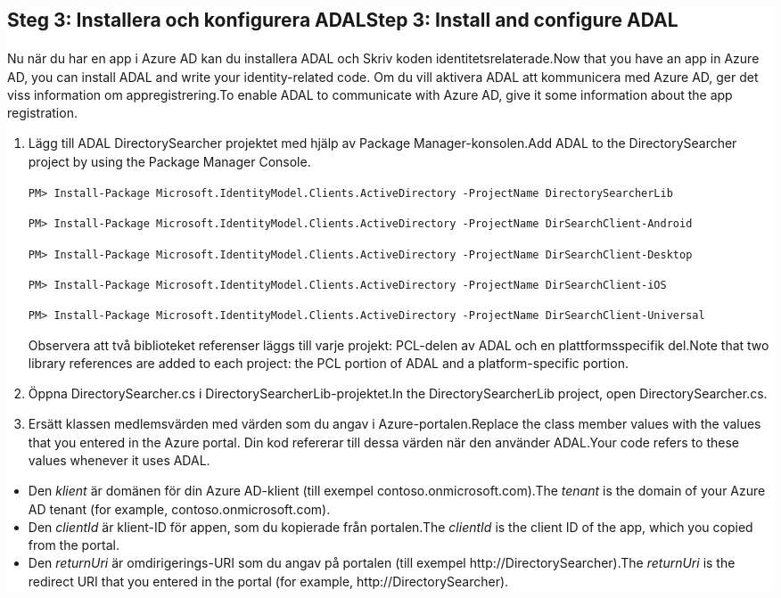 ## <a name="step-3-install-and-configure-adal"></a><span data-ttu-id="53eb1-143">Steg 3: Installera och konfigurera ADAL</span><span class="sxs-lookup"><span data-stu-id="53eb1-143">Step 3: Install and configure ADAL</span></span>
<span data-ttu-id="53eb1-144">Nu när du har en app i Azure AD kan du installera ADAL och Skriv koden identitetsrelaterade.</span><span class="sxs-lookup"><span data-stu-id="53eb1-144">Now that you have an app in Azure AD, you can install ADAL and write your identity-related code.</span></span> <span data-ttu-id="53eb1-145">Om du vill aktivera ADAL att kommunicera med Azure AD, ger det viss information om appregistrering.</span><span class="sxs-lookup"><span data-stu-id="53eb1-145">To enable ADAL to communicate with Azure AD, give it some information about the app registration.</span></span>

1. <span data-ttu-id="53eb1-146">Lägg till ADAL DirectorySearcher projektet med hjälp av Package Manager-konsolen.</span><span class="sxs-lookup"><span data-stu-id="53eb1-146">Add ADAL to the DirectorySearcher project by using the Package Manager Console.</span></span>

    `
    PM> Install-Package Microsoft.IdentityModel.Clients.ActiveDirectory -ProjectName DirectorySearcherLib
    `

    `
    PM> Install-Package Microsoft.IdentityModel.Clients.ActiveDirectory -ProjectName DirSearchClient-Android
    `

    `
    PM> Install-Package Microsoft.IdentityModel.Clients.ActiveDirectory -ProjectName DirSearchClient-Desktop
    `

    `
    PM> Install-Package Microsoft.IdentityModel.Clients.ActiveDirectory -ProjectName DirSearchClient-iOS
    `

    `
    PM> Install-Package Microsoft.IdentityModel.Clients.ActiveDirectory -ProjectName DirSearchClient-Universal
    `

    <span data-ttu-id="53eb1-147">Observera att två biblioteket referenser läggs till varje projekt: PCL-delen av ADAL och en plattformsspecifik del.</span><span class="sxs-lookup"><span data-stu-id="53eb1-147">Note that two library references are added to each project: the PCL portion of ADAL and a platform-specific portion.</span></span>
2. <span data-ttu-id="53eb1-148">Öppna DirectorySearcher.cs i DirectorySearcherLib-projektet.</span><span class="sxs-lookup"><span data-stu-id="53eb1-148">In the DirectorySearcherLib project, open DirectorySearcher.cs.</span></span>
3. <span data-ttu-id="53eb1-149">Ersätt klassen medlemsvärden med värden som du angav i Azure-portalen.</span><span class="sxs-lookup"><span data-stu-id="53eb1-149">Replace the class member values with the values that you entered in the Azure portal.</span></span> <span data-ttu-id="53eb1-150">Din kod refererar till dessa värden när den använder ADAL.</span><span class="sxs-lookup"><span data-stu-id="53eb1-150">Your code refers to these values whenever it uses ADAL.</span></span>

  * <span data-ttu-id="53eb1-151">Den *klient* är domänen för din Azure AD-klient (till exempel contoso.onmicrosoft.com).</span><span class="sxs-lookup"><span data-stu-id="53eb1-151">The *tenant* is the domain of your Azure AD tenant (for example, contoso.onmicrosoft.com).</span></span>
  * <span data-ttu-id="53eb1-152">Den *clientId* är klient-ID för appen, som du kopierade från portalen.</span><span class="sxs-lookup"><span data-stu-id="53eb1-152">The *clientId* is the client ID of the app, which you copied from the portal.</span></span>
  * <span data-ttu-id="53eb1-153">Den *returnUri* är omdirigerings-URI som du angav på portalen (till exempel http://DirectorySearcher).</span><span class="sxs-lookup"><span data-stu-id="53eb1-153">The *returnUri* is the redirect URI that you entered in the portal (for example, http://DirectorySearcher).</span></span>
